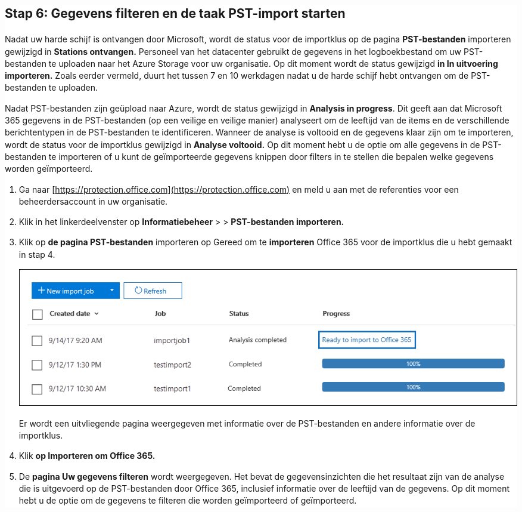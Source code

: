 ## <a name="step-6-filter-data-and-start-the-pst-import-job"></a>Stap 6: Gegevens filteren en de taak PST-import starten

Nadat uw harde schijf is ontvangen door Microsoft, wordt de status voor de importklus op de pagina **PST-bestanden** importeren gewijzigd in **Stations ontvangen.** Personeel van het datacenter gebruikt de gegevens in het logboekbestand om uw PST-bestanden te uploaden naar het Azure Storage voor uw organisatie. Op dit moment wordt de status gewijzigd **in In uitvoering importeren.** Zoals eerder vermeld, duurt het tussen 7 en 10 werkdagen nadat u de harde schijf hebt ontvangen om de PST-bestanden te uploaden.
  
Nadat PST-bestanden zijn geüpload naar Azure, wordt de status gewijzigd in **Analysis in progress**. Dit geeft aan dat Microsoft 365 gegevens in de PST-bestanden (op een veilige en veilige manier) analyseert om de leeftijd van de items en de verschillende berichtentypen in de PST-bestanden te identificeren. Wanneer de analyse is voltooid en de gegevens klaar zijn om te importeren, wordt de status voor de importklus gewijzigd in **Analyse voltooid.** Op dit moment hebt u de optie om alle gegevens in de PST-bestanden te importeren of u kunt de geïmporteerde gegevens knippen door filters in te stellen die bepalen welke gegevens worden geïmporteerd.
  
1. Ga naar [https://protection.office.com](https://protection.office.com) en meld u aan met de referenties voor een beheerdersaccount in uw organisatie. 
    
2. Klik in het linkerdeelvenster op **Informatiebeheer** \>  \> **PST-bestanden importeren.**
    
3. Klik op **de pagina PST-bestanden** importeren op Gereed om te **importeren** Office 365 voor de importklus die u hebt gemaakt in stap 4. 
    
    ![Klik op Gereed om te importeren Microsoft 365 naast de geïmporteerde taak die u hebt gemaakt](../media/5760aac3-300b-4e31-b894-253c42a4b82b.png)
  
    Er wordt een uitvliegende pagina weergegeven met informatie over de PST-bestanden en andere informatie over de importklus.
    
4. Klik **op Importeren om Office 365.**
    
5. De **pagina Uw gegevens filteren** wordt weergegeven. Het bevat de gegevensinzichten die het resultaat zijn van de analyse die is uitgevoerd op de PST-bestanden door Office 365, inclusief informatie over de leeftijd van de gegevens. Op dit moment hebt u de optie om de gegevens te filteren die worden geïmporteerd of geïmporteerd. 
    